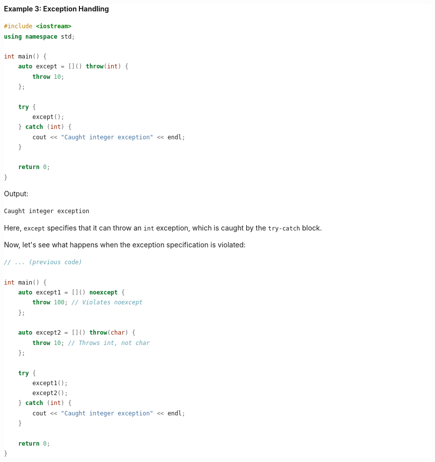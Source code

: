 **Example 3: Exception Handling**

```c++
#include <iostream>
using namespace std;

int main() {
    auto except = []() throw(int) {
        throw 10;
    };

    try {
        except();
    } catch (int) {
        cout << "Caught integer exception" << endl;
    }

    return 0;
}
```

Output:

```
Caught integer exception
```

Here, `except` specifies that it can throw an `int` exception, which is caught by the `try-catch` block.

Now, let's see what happens when the exception specification is violated:

```c++
// ... (previous code)

int main() {
    auto except1 = []() noexcept {
        throw 100; // Violates noexcept
    };

    auto except2 = []() throw(char) {
        throw 10; // Throws int, not char
    };

    try {
        except1();
        except2();
    } catch (int) {
        cout << "Caught integer exception" << endl;
    }

    return 0;
}
```
